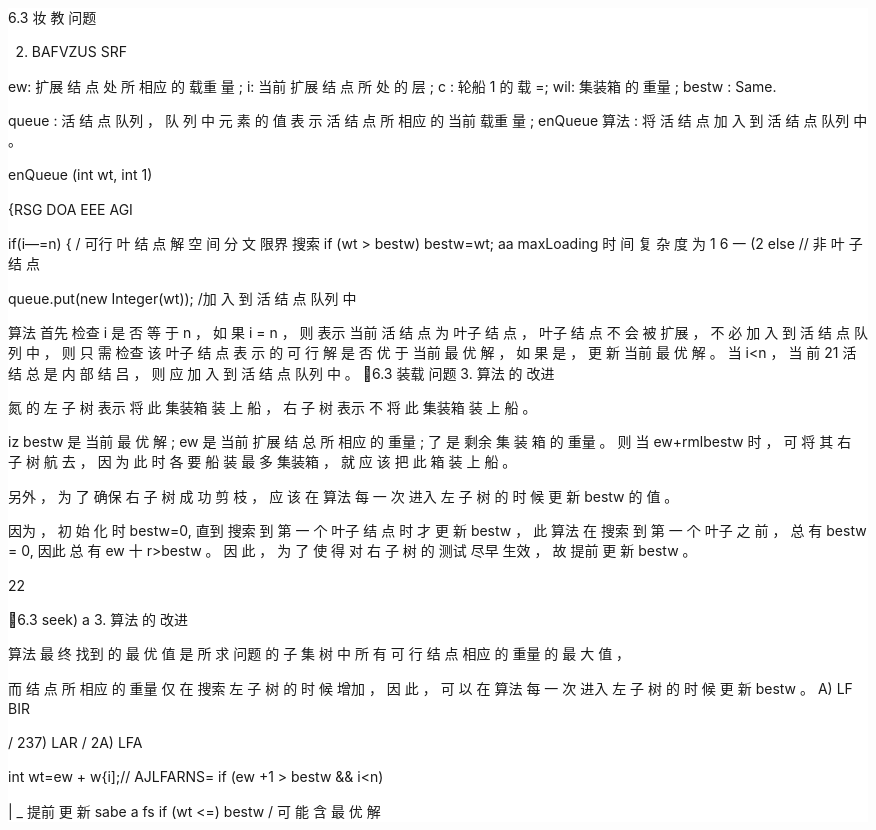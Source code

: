 6.3 妆 教 问题

2. BAFVZUS SRF

ew: 扩展 结 点 处 所 相应 的 载重 量 ; i: 当前 扩展 结 点 所 处 的 层 ; c : 轮船 1 的 载
=; wil: 集装箱 的 重量 ; bestw : Same.

queue : 活 结 点 队列 ， 队 列 中 元 素 的 值 表 示 活 结 点 所 相应 的 当前 载重 量 ;
enQueue 算法 : 将 活 结 点 加 入 到 活 结 点 队列 中 。

enQueue (int wt, int 1)

{RSG DOA EEE AGI

if(i—=n)
{ / 可行 叶 结 点 解 空 间 分 文 限界 搜索
if (wt > bestw) bestw=wt; aa maxLoading 时
间 复 杂 度 为
1 6 一 (2
else // 非 叶 子 结 点

queue.put(new Integer(wt)); /加 入 到 活 结 点 队列 中

算法 首先 检查 i 是 否 等 于 n ， 如 果 i = n ， 则 表示 当前 活 结 点 为 叶子 结 点 ，
叶子 结 点 不 会 被 扩展 ， 不 必 加 入 到 活 结 点 队列 中 ， 则 只 需 检查 该 叶子 结 点 表
示 的 可 行 解 是 否 优 于 当前 最 优 解 ， 如 果 是 ， 更 新 当前 最 优 解 。 当 i<n ， 当 前 21
活 结 总 是 内 部 结 吕 ， 则 应 加 入 到 活 结 点 队列 中 。
6.3 装载 问题
3. 算法 的 改进

氮 的 左 子 树 表示 将 此 集装箱 装 上 船 ， 右 子 树 表示 不 将 此 集装箱 装 上 船 。

iz bestw 是 当前 最 优 解 ; ew 是 当前 扩展 结 总 所 相应 的 重量 ; 了 是 剩余 集
装 箱 的 重量 。 则 当 ew+rmlbestw 时 ， 可 将 其 右 子 树 航 去 ， 因 为 此 时 各 要 船
装 最 多 集装箱 ， 就 应 该 把 此 箱 装 上 船 。

另外 ， 为 了 确保 右 子 树 成 功 剪 枝 ， 应 该 在 算法 每 一 次 进入 左 子 树 的 时 候 更
新 bestw 的 值 。

因为 ， 初 始 化 时 bestw=0, 直到 搜索 到 第 一 个 叶子 结 点 时 才 更 新 bestw ，
此 算法 在 搜索 到 第 一 个 叶子 之 前 ， 总 有 bestw = 0, 因此 总 有 ew 十
r>bestw 。 因 此 ， 为 了 使 得 对 右 子 树 的 测试 尽早 生效 ， 故 提前 更 新 bestw 。

22

6.3 seek) a
3. 算法 的 改进

算法 最 终 找到 的 最 优 值 是 所 求 问题 的 子 集 树 中 所 有 可 行 结 点 相应 的 重量 的 最 大 值 ，

而 结 点 所 相应 的 重量 仅 在 搜索 左 子 树 的 时 候 增加 ， 因 此 ， 可 以 在 算法 每 一 次 进入 左
子 树 的 时 候 更 新 bestw 。
A) LF BIR

/ 237) LAR / 2A) LFA

int wt=ew + w{i];// AJLFARNS= if (ew +1 > bestw && i<n)

| _ 提前 更 新 sabe a fs
if (wt <=) bestw / 可 能 含 最 优 解
